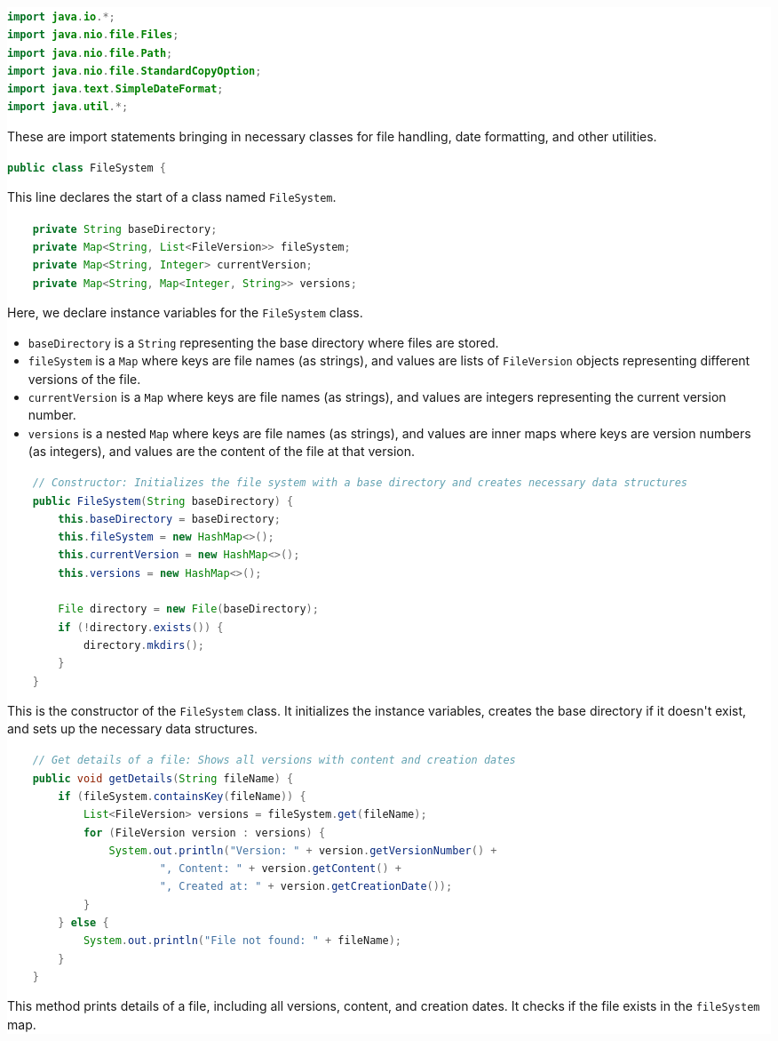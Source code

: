

```java
import java.io.*;
import java.nio.file.Files;
import java.nio.file.Path;
import java.nio.file.StandardCopyOption;
import java.text.SimpleDateFormat;
import java.util.*;
```
These are import statements bringing in necessary classes for file handling, date formatting, and other utilities.

```java
public class FileSystem {
```
This line declares the start of a class named `FileSystem`.

```java
    private String baseDirectory;
    private Map<String, List<FileVersion>> fileSystem;
    private Map<String, Integer> currentVersion;
    private Map<String, Map<Integer, String>> versions;
```
Here, we declare instance variables for the `FileSystem` class. 
- `baseDirectory` is a `String` representing the base directory where files are stored.
- `fileSystem` is a `Map` where keys are file names (as strings), and values are lists of `FileVersion` objects representing different versions of the file.
- `currentVersion` is a `Map` where keys are file names (as strings), and values are integers representing the current version number.
- `versions` is a nested `Map` where keys are file names (as strings), and values are inner maps where keys are version numbers (as integers), and values are the content of the file at that version.

```java
    // Constructor: Initializes the file system with a base directory and creates necessary data structures
    public FileSystem(String baseDirectory) {
        this.baseDirectory = baseDirectory;
        this.fileSystem = new HashMap<>();
        this.currentVersion = new HashMap<>();
        this.versions = new HashMap<>();

        File directory = new File(baseDirectory);
        if (!directory.exists()) {
            directory.mkdirs();
        }
    }
```
This is the constructor of the `FileSystem` class. It initializes the instance variables, creates the base directory if it doesn't exist, and sets up the necessary data structures.

```java
    // Get details of a file: Shows all versions with content and creation dates
    public void getDetails(String fileName) {
        if (fileSystem.containsKey(fileName)) {
            List<FileVersion> versions = fileSystem.get(fileName);
            for (FileVersion version : versions) {
                System.out.println("Version: " + version.getVersionNumber() +
                        ", Content: " + version.getContent() +
                        ", Created at: " + version.getCreationDate());
            }
        } else {
            System.out.println("File not found: " + fileName);
        }
    }
```
This method prints details of a file, including all versions, content, and creation dates. It checks if the file exists in the `fileSystem` map.
